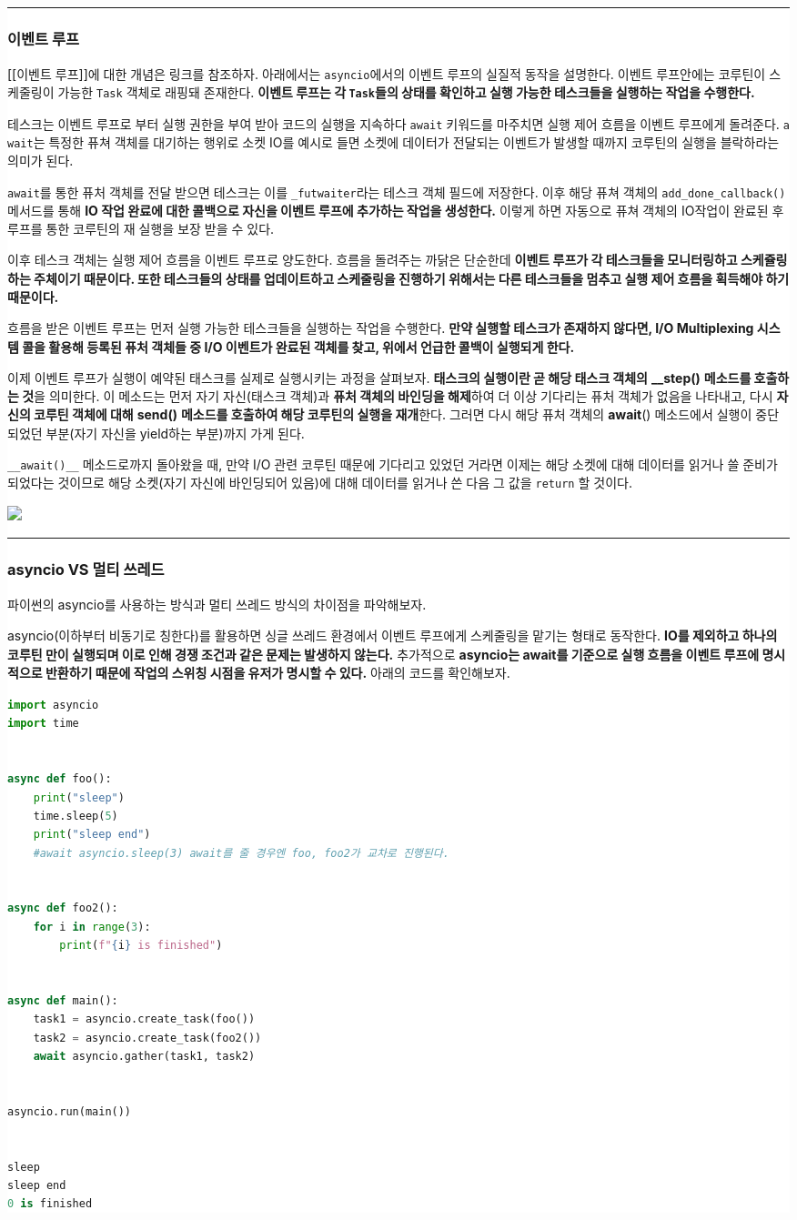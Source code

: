___
### 이벤트 루프

[[이벤트 루프]]에 대한 개념은 링크를 참조하자. 아래에서는 `asyncio`에서의 이벤트 루프의 실질적 동작을 설명한다. 이벤트 루프안에는 코루틴이 스케줄링이 가능한 `Task` 객체로 래핑돼 존재한다. **이벤트 루프는 각 `Task`들의 상태를 확인하고 실행 가능한 테스크들을 실행하는 작업을 수행한다.** 

테스크는 이벤트 루프로 부터 실행 권한을 부여 받아 코드의 실행을 지속하다 `await` 키워드를 마주치면 실행 제어 흐름을 이벤트 루프에게 돌려준다. `await`는 특정한 퓨쳐 객체를 대기하는 행위로 소켓 IO를 예시로 들면 소켓에 데이터가 전달되는 이벤트가 발생할 때까지 코루틴의 실행을 블락하라는 의미가 된다. 

`await`를 통한 퓨처 객체를 전달 받으면 테스크는 이를 `_futwaiter`라는 테스크 객체 필드에 저장한다. 이후 해당 퓨쳐 객체의 `add_done_callback()` 메서드를 통해 **IO 작업 완료에 대한 콜백으로 자신을 이벤트 루프에 추가하는 작업을 생성한다.** 이렇게 하면 자동으로 퓨쳐 객체의 IO작업이 완료된 후 루프를 통한 코루틴의 재 실행을 보장 받을 수 있다.

이후 테스크 객체는 실행 제어 흐름을 이벤트 루프로 양도한다. 흐름을 돌려주는 까닭은 단순한데 **이벤트 루프가 각 테스크들을 모니터링하고 스케쥴링하는 주체이기 때문이다. 또한 테스크들의 상태를 업데이트하고 스케줄링을 진행하기 위해서는 다른 테스크들을 멈추고 실행 제어 흐름을 획득해야 하기 때문이다.**

흐름을 받은 이벤트 루프는 먼저 실행 가능한 테스크들을 실행하는 작업을 수행한다. **만약 실행할 테스크가 존재하지 않다면, I/O Multiplexing 시스템 콜을 활용해 등록된 퓨처 객체들 중 I/O 이벤트가 완료된 객체를 찾고, 위에서 언급한 콜백이 실행되게 한다.** 

이제 이벤트 루프가 실행이 예약된 태스크를 실제로 실행시키는 과정을 살펴보자. **태스크의 실행이란 곧 해당 태스크 객체의** **__step()** **메소드를 호출하는 것**을 의미한다. 이 메소드는 먼저 자기 자신(태스크 객체)과 **퓨처 객체의 바인딩을 해제**하여 더 이상 기다리는 퓨처 객체가 없음을 나타내고, 다시 **자신의 코루틴 객체에 대해** **send()** **메소드를 호출하여 해당 코루틴의 실행을 재개**한다. 그러면 다시 해당 퓨처 객체의 __await__() 메소드에서 실행이 중단되었던 부분(자기 자신을 yield하는 부분)까지 가게 된다.

`__await()__` 메소드로까지 돌아왔을 때, 만약 I/O 관련 코루틴 때문에 기다리고 있었던 거라면 이제는 해당 소켓에 대해 데이터를 읽거나 쓸 준비가 되었다는 것이므로 해당 소켓(자기 자신에 바인딩되어 있음)에 대해 데이터를 읽거나 쓴 다음 그 값을 `return` 할 것이다.

![](https://obs3dian.s3.ap-northeast-2.amazonaws.com/asyncio%20/%20Pasted%20image%2020240904163311.png)

___
### asyncio VS 멀티 쓰레드

파이썬의 asyncio를 사용하는 방식과 멀티 쓰레드 방식의 차이점을 파악해보자. 

asyncio(이하부터 비동기로 칭한다)를 활용하면 싱글 쓰레드 환경에서 이벤트 루프에게 스케줄링을 맡기는 형태로 동작한다. **IO를 제외하고 하나의 코루틴 만이 실행되며 이로 인해 경쟁 조건과 같은 문제는 발생하지 않는다.** 추가적으로 **asyncio는 await를 기준으로 실행 흐름을 이벤트 루프에 명시적으로 반환하기 때문에 작업의 스위칭 시점을 유저가 명시할 수 있다.** 아래의 코드를 확인해보자.

```python
import asyncio
import time
  

async def foo():
	print("sleep")
	time.sleep(5)
	print("sleep end")
	#await asyncio.sleep(3) await를 줄 경우엔 foo, foo2가 교차로 진행된다.


async def foo2():
    for i in range(3):
        print(f"{i} is finished")


async def main():
    task1 = asyncio.create_task(foo())
    task2 = asyncio.create_task(foo2())
    await asyncio.gather(task1, task2)


asyncio.run(main())


sleep
sleep end
0 is finished
```